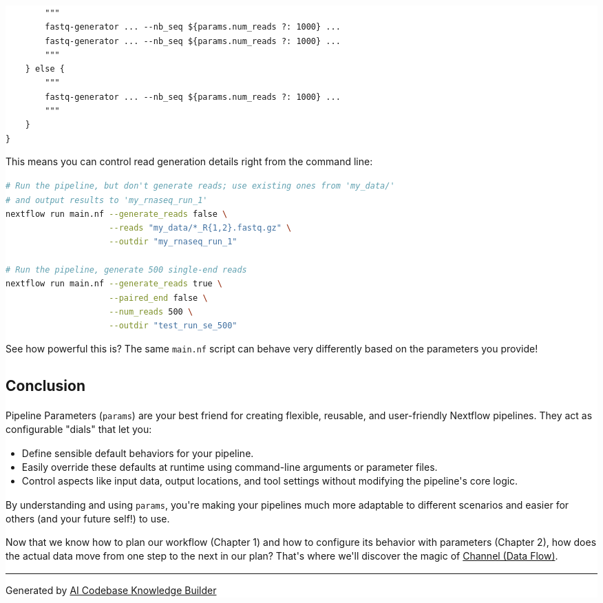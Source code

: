 ```nextflow
        """
        fastq-generator ... --nb_seq ${params.num_reads ?: 1000} ...
        fastq-generator ... --nb_seq ${params.num_reads ?: 1000} ...
        """
    } else {
        """
        fastq-generator ... --nb_seq ${params.num_reads ?: 1000} ...
        """
    }
}
```
This means you can control read generation details right from the command line:
```bash
# Run the pipeline, but don't generate reads; use existing ones from 'my_data/'
# and output results to 'my_rnaseq_run_1'
nextflow run main.nf --generate_reads false \
                     --reads "my_data/*_R{1,2}.fastq.gz" \
                     --outdir "my_rnaseq_run_1"

# Run the pipeline, generate 500 single-end reads
nextflow run main.nf --generate_reads true \
                     --paired_end false \
                     --num_reads 500 \
                     --outdir "test_run_se_500"
```
See how powerful this is? The same `main.nf` script can behave very differently based on the parameters you provide!

## Conclusion

Pipeline Parameters (`params`) are your best friend for creating flexible, reusable, and user-friendly Nextflow pipelines. They act as configurable "dials" that let you:
*   Define sensible default behaviors for your pipeline.
*   Easily override these defaults at runtime using command-line arguments or parameter files.
*   Control aspects like input data, output locations, and tool settings without modifying the pipeline's core logic.

By understanding and using `params`, you're making your pipelines much more adaptable to different scenarios and easier for others (and your future self!) to use.

Now that we know how to plan our workflow (Chapter 1) and how to configure its behavior with parameters (Chapter 2), how does the actual data move from one step to the next in our plan? That's where we'll discover the magic of [Channel (Data Flow)](03_channel__data_flow__.md).

---

Generated by [AI Codebase Knowledge Builder](https://github.com/The-Pocket/Tutorial-Codebase-Knowledge)